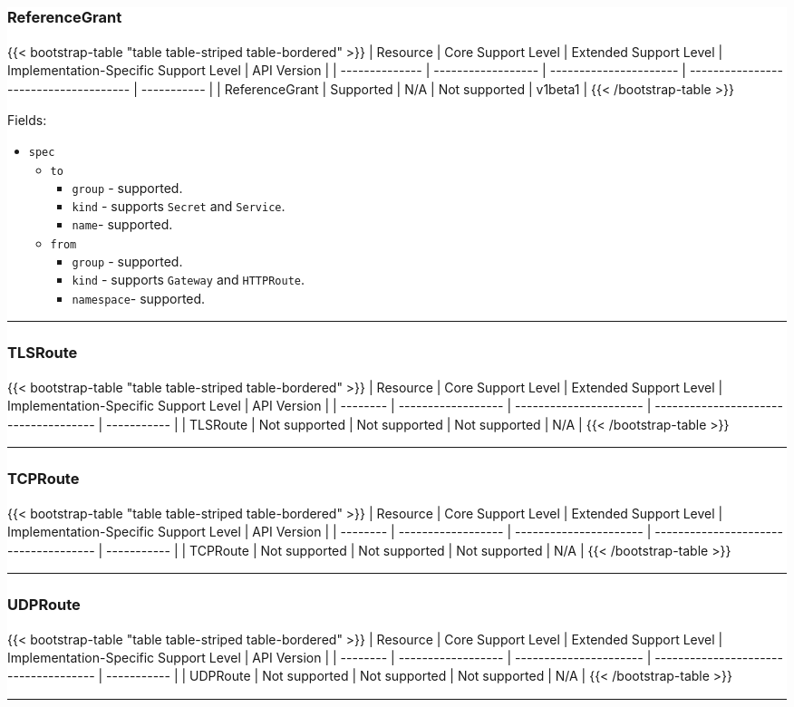 
### ReferenceGrant

{{< bootstrap-table "table table-striped table-bordered" >}}
| Resource       | Core Support Level | Extended Support Level | Implementation-Specific Support Level | API Version |
| -------------- | ------------------ | ---------------------- | ------------------------------------- | ----------- |
| ReferenceGrant | Supported          | N/A                    | Not supported                         | v1beta1     |
{{< /bootstrap-table >}}

Fields:

- `spec`
  - `to`
    - `group` - supported.
    - `kind` - supports `Secret` and `Service`.
    - `name`- supported.
  - `from`
    - `group` - supported.
    - `kind` - supports `Gateway` and `HTTPRoute`.
    - `namespace`- supported.

---

### TLSRoute

{{< bootstrap-table "table table-striped table-bordered" >}}
| Resource | Core Support Level | Extended Support Level | Implementation-Specific Support Level | API Version |
| -------- | ------------------ | ---------------------- | ------------------------------------- | ----------- |
| TLSRoute | Not supported      | Not supported          | Not supported                         | N/A         |
{{< /bootstrap-table >}}

---

### TCPRoute

{{< bootstrap-table "table table-striped table-bordered" >}}
| Resource | Core Support Level | Extended Support Level | Implementation-Specific Support Level | API Version |
| -------- | ------------------ | ---------------------- | ------------------------------------- | ----------- |
| TCPRoute | Not supported      | Not supported          | Not supported                         | N/A         |
{{< /bootstrap-table >}}

---

### UDPRoute

{{< bootstrap-table "table table-striped table-bordered" >}}
| Resource | Core Support Level | Extended Support Level | Implementation-Specific Support Level | API Version |
| -------- | ------------------ | ---------------------- | ------------------------------------- | ----------- |
| UDPRoute | Not supported      | Not supported          | Not supported                         | N/A         |
{{< /bootstrap-table >}}

---
